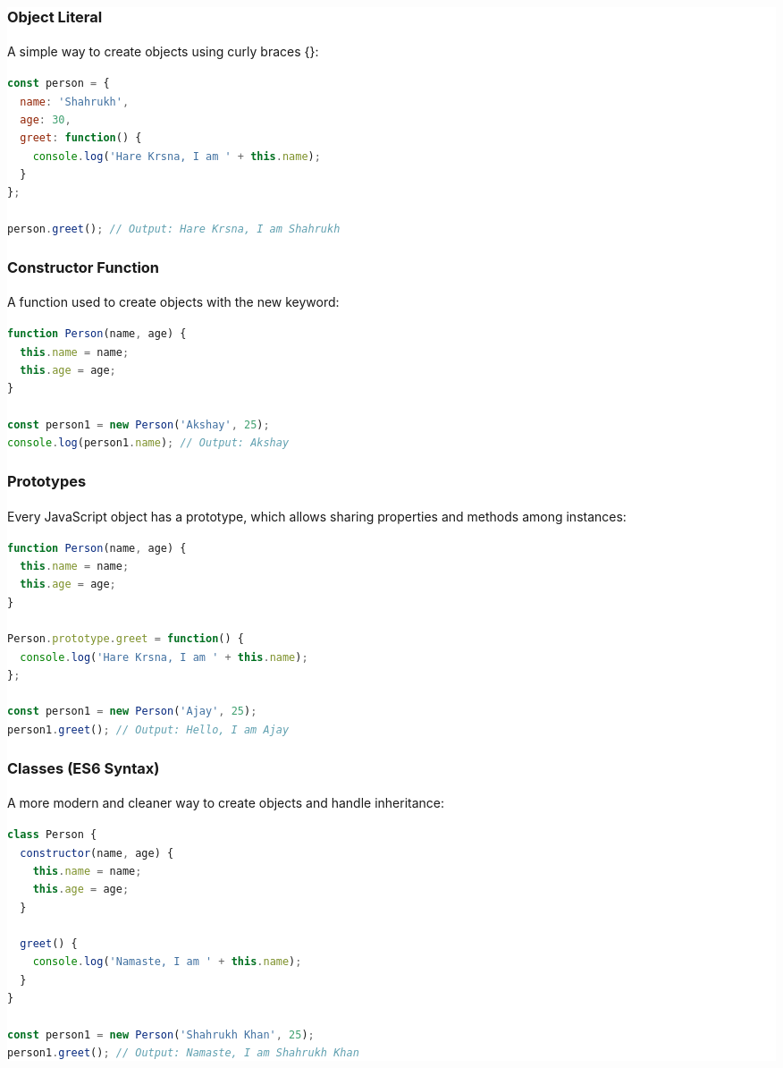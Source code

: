 ### Object Literal
A simple way to create objects using curly braces {}:
```javascript
const person = {
  name: 'Shahrukh',
  age: 30,
  greet: function() {
    console.log('Hare Krsna, I am ' + this.name);
  }
};

person.greet(); // Output: Hare Krsna, I am Shahrukh
```

### Constructor Function
A function used to create objects with the new keyword:
```javascript
function Person(name, age) {
  this.name = name;
  this.age = age;
}

const person1 = new Person('Akshay', 25);
console.log(person1.name); // Output: Akshay
```

### Prototypes
Every JavaScript object has a prototype, which allows sharing properties and methods among instances:
```javascript
function Person(name, age) {
  this.name = name;
  this.age = age;
}

Person.prototype.greet = function() {
  console.log('Hare Krsna, I am ' + this.name);
};

const person1 = new Person('Ajay', 25);
person1.greet(); // Output: Hello, I am Ajay
```

### Classes (ES6 Syntax)
A more modern and cleaner way to create objects and handle inheritance:
```javascript
class Person {
  constructor(name, age) {
    this.name = name;
    this.age = age;
  }

  greet() {
    console.log('Namaste, I am ' + this.name);
  }
}

const person1 = new Person('Shahrukh Khan', 25);
person1.greet(); // Output: Namaste, I am Shahrukh Khan
```
